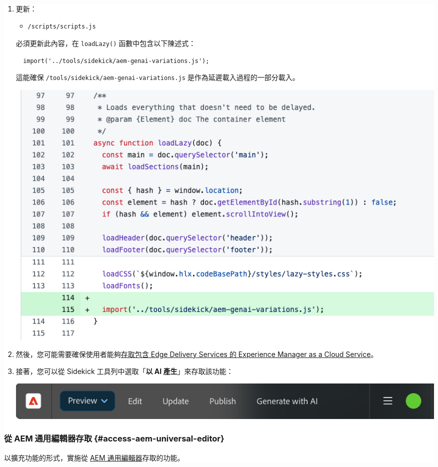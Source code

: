 1. 更新：

   * `/scripts/scripts.js`

   必須更新此內容，在 `loadLazy()` 函數中包含以下陳述式：

   ```prompt
     import('../tools/sidekick/aem-genai-variations.js');
   ```

   這能確保 `/tools/sidekick/aem-genai-variations.js` 是作為延遲載入過程的一部分載入。

   ![產生變化版本：延遲載入器](assets/generate-variations-sidekick-lazyloader.png)

1. 然後，您可能需要確保使用者能夠[存取包含 Edge Delivery Services 的 Experience Manager as a Cloud Service](#access-to-aemaacs-with-edge-delivery-services)。

1. 接著，您可以從 Sidekick 工具列中選取「**以 AI 產生**」來存取該功能：

   ![產生變化版本：從 AEM Sidekick 存取](assets/generate-variations-doc-based-sidekick.png)

### 從 AEM 通用編輯器存取 {#access-aem-universal-editor}

以擴充功能的形式，實施從 [AEM 通用編輯器](/help/sites-cloud/authoring/universal-editor/authoring.md)存取的功能。
